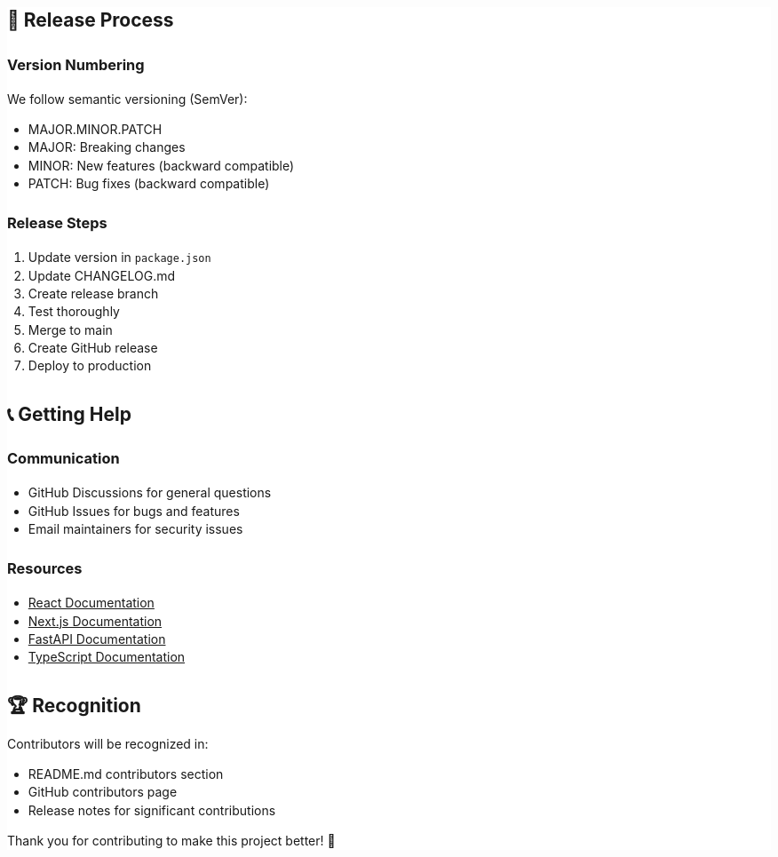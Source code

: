 ## 🚀 Release Process

### Version Numbering
We follow semantic versioning (SemVer):
- MAJOR.MINOR.PATCH
- MAJOR: Breaking changes
- MINOR: New features (backward compatible)
- PATCH: Bug fixes (backward compatible)

### Release Steps
1. Update version in `package.json`
2. Update CHANGELOG.md
3. Create release branch
4. Test thoroughly
5. Merge to main
6. Create GitHub release
7. Deploy to production

## 📞 Getting Help

### Communication
- GitHub Discussions for general questions
- GitHub Issues for bugs and features
- Email maintainers for security issues

### Resources
- [React Documentation](https://reactjs.org/docs)
- [Next.js Documentation](https://nextjs.org/docs)
- [FastAPI Documentation](https://fastapi.tiangolo.com/)
- [TypeScript Documentation](https://www.typescriptlang.org/docs/)

## 🏆 Recognition

Contributors will be recognized in:
- README.md contributors section
- GitHub contributors page
- Release notes for significant contributions

Thank you for contributing to make this project better! 🎉
